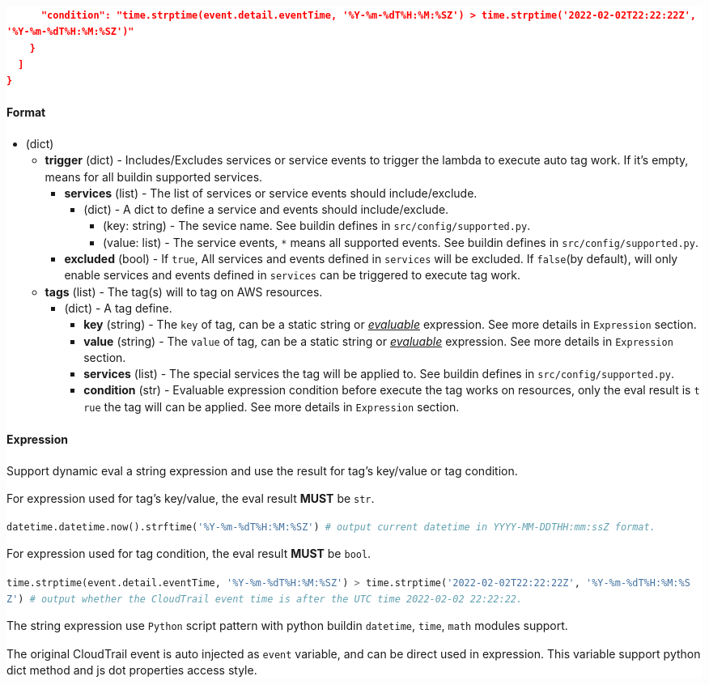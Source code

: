 ```json
      "condition": "time.strptime(event.detail.eventTime, '%Y-%m-%dT%H:%M:%SZ') > time.strptime('2022-02-02T22:22:22Z', '%Y-%m-%dT%H:%M:%SZ')"
    }
  ]
}
```

#### Format

* (dict)
  * **trigger** (dict) - Includes/Excludes services or service events to trigger the lambda to execute auto tag work. If it’s empty, means for all buildin supported services.
    * **services** (list) - The list of services or service events should include/exclude.
      * (dict) - A dict to define a service and events should include/exclude.
        * (key: string) - The sevice name. See buildin defines in `src/config/supported.py`.
        * (value: list) - The service events, `*` means all supported events. See buildin defines in `src/config/supported.py`.
    * **excluded** (bool) - If `true`, All services and events defined in `services` will be excluded. If `false`(by default), will only enable services and events defined in `services` can be triggered to execute tag work.
  * **tags** (list) - The tag(s) will to tag on AWS resources.
    * (dict) - A tag define.
      * **key** (string) - The `key` of tag, can be a static string or *<u>evaluable</u>* expression. See more details in `Expression` section.
      * **value** (string) - The `value` of tag, can be a static string or *<u>evaluable</u>* expression. See more details in `Expression` section.
      * **services** (list) - The special services the tag will be applied to. See buildin defines in `src/config/supported.py`.
      * **condition** (str) - Evaluable expression condition before execute the tag works on resources, only the eval result is `true` the tag will can be applied. See more details in `Expression` section.

#### Expression

Support dynamic eval a string expression and use the result for tag’s key/value or tag condition.

For expression used for tag’s key/value, the eval result **MUST** be `str`.

```python
datetime.datetime.now().strftime('%Y-%m-%dT%H:%M:%SZ') # output current datetime in YYYY-MM-DDTHH:mm:ssZ format.
```

For expression used for tag condition, the eval result **MUST** be `bool`.

```python
time.strptime(event.detail.eventTime, '%Y-%m-%dT%H:%M:%SZ') > time.strptime('2022-02-02T22:22:22Z', '%Y-%m-%dT%H:%M:%SZ') # output whether the CloudTrail event time is after the UTC time 2022-02-02 22:22:22.
```



The string expression use `Python` script pattern with python buildin `datetime`, `time`, `math` modules support.

The original CloudTrail event is auto injected as `event` variable, and can be direct used in expression. This variable support python dict method and js dot properties access style.
